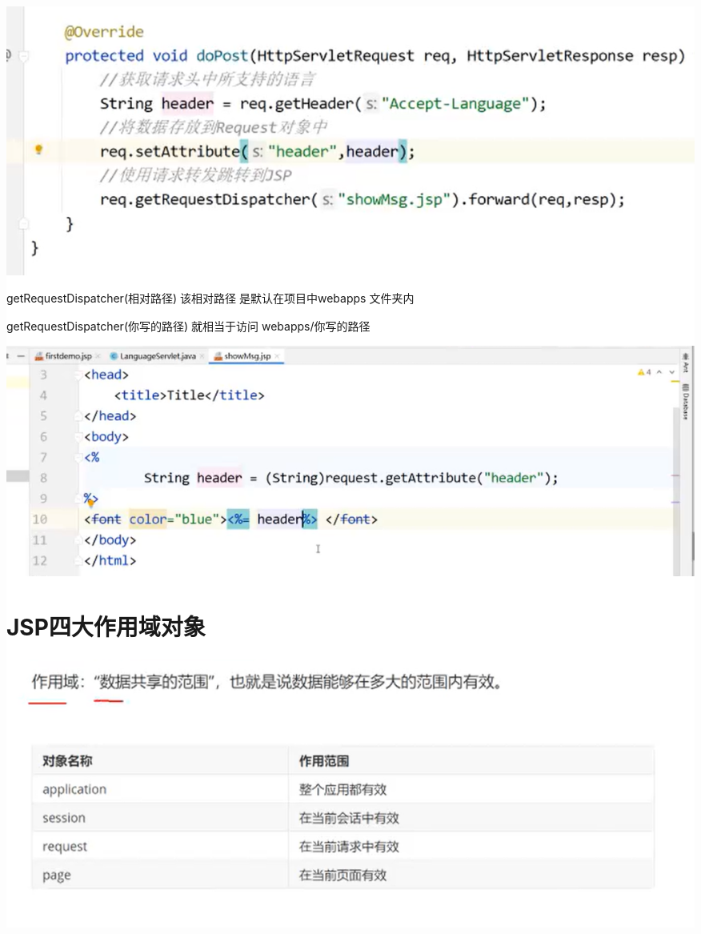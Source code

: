 

![image-20221105162357337](JSP.assets/image-20221105162357337.png)

getRequestDispatcher(相对路径) 该相对路径 是默认在项目中webapps 文件夹内  

getRequestDispatcher(你写的路径)  就相当于访问     webapps/你写的路径 

![image-20221105162616808](JSP.assets/image-20221105162616808.png)



# **JSP四大作用域对象**

![image-20221105171042706](JSP.assets/image-20221105171042706.png)
